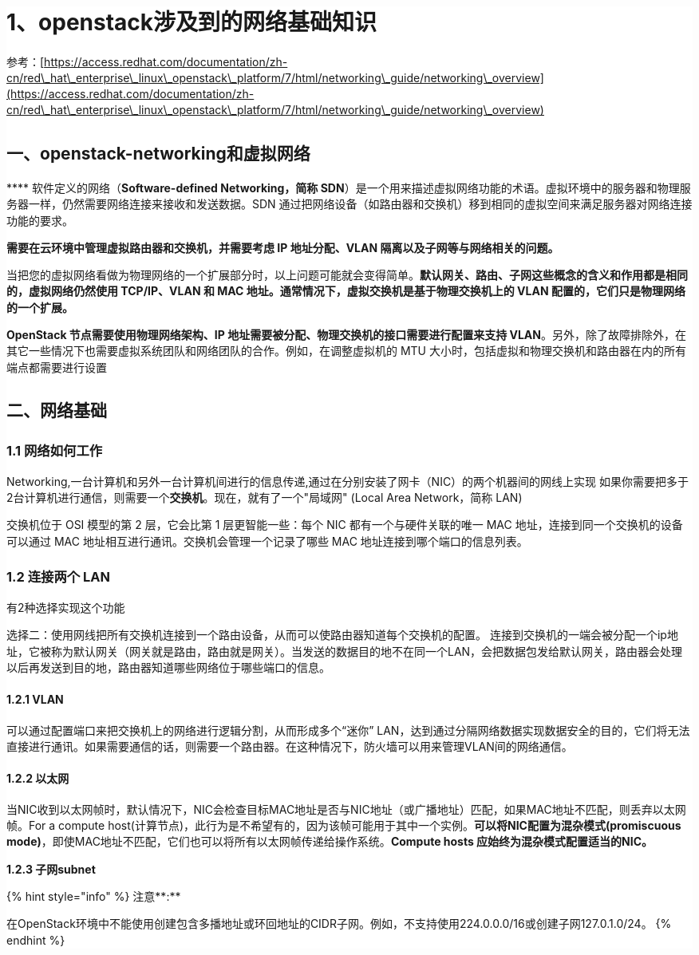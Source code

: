 # 1、openstack涉及到的网络基础知识

参考：[https://access.redhat.com/documentation/zh-cn/red\_hat\_enterprise\_linux\_openstack\_platform/7/html/networking\_guide/networking\_overview](https://access.redhat.com/documentation/zh-cn/red\_hat\_enterprise\_linux\_openstack\_platform/7/html/networking\_guide/networking\_overview)

## 一、openstack-networking和虚拟网络

&#x20;   ****    软件定义的网络（**Software-defined Networking，简称 SDN**）是一个用来描述虚拟网络功能的术语。虚拟环境中的服务器和物理服务器一样，仍然需要网络连接来接收和发送数据。SDN 通过把网络设备（如路由器和交换机）移到相同的虚拟空间来满足服务器对网络连接功能的要求。

&#x20;   **需要在云环境中管理虚拟路由器和交换机，并需要考虑 IP 地址分配、VLAN 隔离以及子网等与网络相关的问题。**

&#x20;   当把您的虚拟网络看做为物理网络的一个扩展部分时，以上问题可能就会变得简单。**默认网关、路由、子网这些概念的含义和作用都是相同的，虚拟网络仍然使用 TCP/IP、VLAN 和 MAC 地址。通常情况下，虚拟交换机是基于物理交换机上的 VLAN 配置的，它们只是物理网络的一个扩展。**

&#x20;   **OpenStack 节点需要使用物理网络架构、IP 地址需要被分配、物理交换机的接口需要进行配置来支持 VLAN**。另外，除了故障排除外，在其它一些情况下也需要虚拟系统团队和网络团队的合作。例如，在调整虚拟机的 MTU 大小时，包括虚拟和物理交换机和路由器在内的所有端点都需要进行设置

## 二、网络基础

### **1.1 网络如何工作**

&#x20;   Networking,一台计算机和另外一台计算机间进行的信息传递,通过在分别安装了网卡（NIC）的两个机器间的网线上实现 如果你需要把多于2台计算机进行通信，则需要一个**交换机**。现在，就有了一个"局域网" (Local Area Network，简称 LAN)

&#x20;   交换机位于 OSI 模型的第 2 层，它会比第 1 层更智能一些：每个 NIC 都有一个与硬件关联的唯一 MAC 地址，连接到同一个交换机的设备可以通过 MAC 地址相互进行通讯。交换机会管理一个记录了哪些 MAC 地址连接到哪个端口的信息列表。

### **1.2 连接两个 LAN**

有2种选择实现这个功能&#x20;

选择二：使用网线把所有交换机连接到一个路由设备，从而可以使路由器知道每个交换机的配置。 连接到交换机的一端会被分配一个ip地址，它被称为默认网关（网关就是路由，路由就是网关）。当发送的数据目的地不在同一个LAN，会把数据包发给默认网关，路由器会处理以后再发送到目的地，路由器知道哪些网络位于哪些端口的信息。

#### **1.2.1 VLAN**

&#x20;   可以通过配置端口来把交换机上的网络进行逻辑分割，从而形成多个“迷你” LAN，达到通过分隔网络数据实现数据安全的目的，它们将无法直接进行通讯。如果需要通信的话，则需要一个路由器。在这种情况下，防火墙可以用来管理VLAN间的网络通信。

#### **1.2.2 以太网**

&#x20;   当NIC收到以太网帧时，默认情况下，NIC会检查目标MAC地址是否与NIC地址（或广播地址）匹配，如果MAC地址不匹配，则丢弃以太网帧。For a compute host(计算节点)，此行为是不希望有的，因为该帧可能用于其中一个实例。**可以将NIC配置为混杂模式(promiscuous mode)**，即使MAC地址不匹配，它们也可以将所有以太网帧传递给操作系统。**Compute hosts 应始终为混杂模式配置适当的NIC。**

**1.2.3 子网subnet**

{% hint style="info" %}
注意**:**

在OpenStack环境中不能使用创建包含多播地址或环回地址的CIDR子网。例如，不支持使用224.0.0.0/16或创建子网127.0.1.0/24。
{% endhint %}
